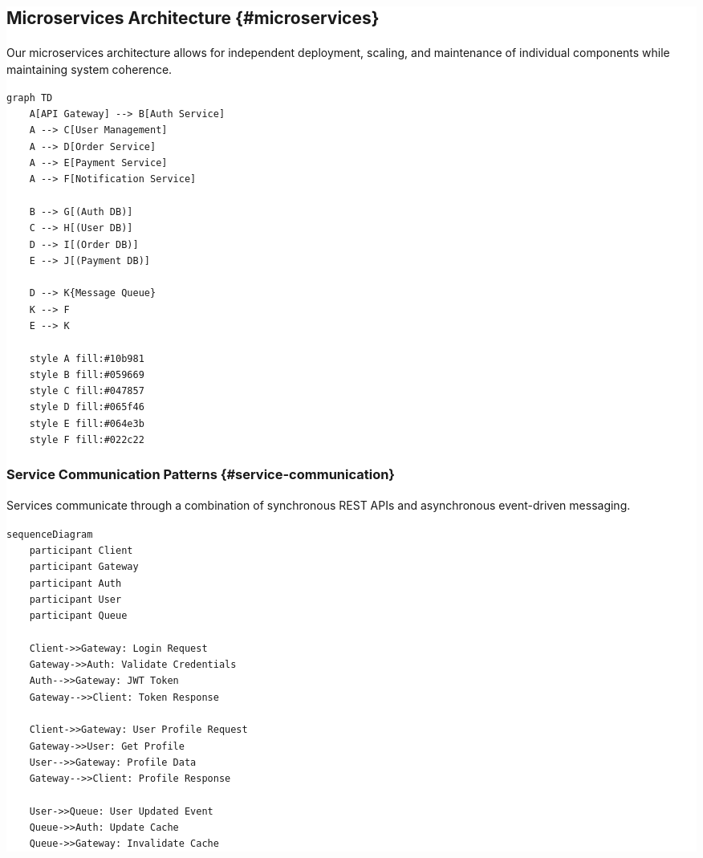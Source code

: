 ## Microservices Architecture {#microservices}

Our microservices architecture allows for independent deployment, scaling, and maintenance of individual components while maintaining system coherence.

```mermaid
graph TD
    A[API Gateway] --> B[Auth Service]
    A --> C[User Management]
    A --> D[Order Service]
    A --> E[Payment Service]
    A --> F[Notification Service]

    B --> G[(Auth DB)]
    C --> H[(User DB)]
    D --> I[(Order DB)]
    E --> J[(Payment DB)]

    D --> K{Message Queue}
    K --> F
    E --> K

    style A fill:#10b981
    style B fill:#059669
    style C fill:#047857
    style D fill:#065f46
    style E fill:#064e3b
    style F fill:#022c22
```

### Service Communication Patterns {#service-communication}

Services communicate through a combination of synchronous REST APIs and asynchronous event-driven messaging.

```mermaid
sequenceDiagram
    participant Client
    participant Gateway
    participant Auth
    participant User
    participant Queue

    Client->>Gateway: Login Request
    Gateway->>Auth: Validate Credentials
    Auth-->>Gateway: JWT Token
    Gateway-->>Client: Token Response

    Client->>Gateway: User Profile Request
    Gateway->>User: Get Profile
    User-->>Gateway: Profile Data
    Gateway-->>Client: Profile Response

    User->>Queue: User Updated Event
    Queue->>Auth: Update Cache
    Queue->>Gateway: Invalidate Cache
```
